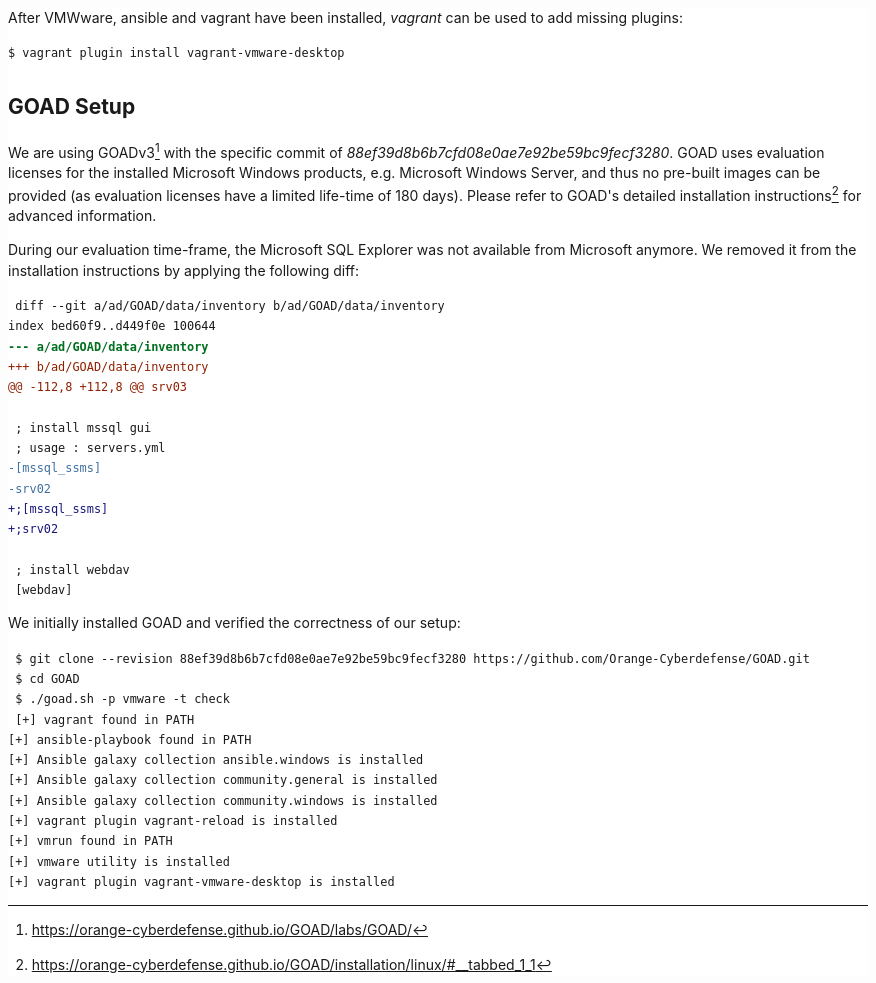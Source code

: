 After VMWware, ansible and vagrant have been installed, *vagrant* can be
used to add missing plugins:

``` shell
$ vagrant plugin install vagrant-vmware-desktop
```

## GOAD Setup

We are using GOADv3[^4] with the specific commit of
*88ef39d8b6b7cfd08e0ae7e92be59bc9fecf3280*. GOAD uses evaluation
licenses for the installed Microsoft Windows products, e.g. Microsoft
Windows Server, and thus no pre-built images can be provided (as
evaluation licenses have a limited life-time of 180 days). Please refer
to GOAD's detailed installation instructions[^5] for advanced
information.

During our evaluation time-frame, the Microsoft SQL Explorer was not
available from Microsoft anymore. We removed it from the installation
instructions by applying the following diff:

``` diff
 diff --git a/ad/GOAD/data/inventory b/ad/GOAD/data/inventory
index bed60f9..d449f0e 100644
--- a/ad/GOAD/data/inventory
+++ b/ad/GOAD/data/inventory
@@ -112,8 +112,8 @@ srv03
 
 ; install mssql gui
 ; usage : servers.yml
-[mssql_ssms]
-srv02
+;[mssql_ssms]
+;srv02
 
 ; install webdav 
 [webdav]
```

We initially installed GOAD and verified the correctness of our setup:

``` shell
 $ git clone --revision 88ef39d8b6b7cfd08e0ae7e92be59bc9fecf3280 https://github.com/Orange-Cyberdefense/GOAD.git
 $ cd GOAD
 $ ./goad.sh -p vmware -t check
 [+] vagrant found in PATH 
[+] ansible-playbook found in PATH 
[+] Ansible galaxy collection ansible.windows is installed 
[+] Ansible galaxy collection community.general is installed 
[+] Ansible galaxy collection community.windows is installed 
[+] vagrant plugin vagrant-reload is installed 
[+] vmrun found in PATH 
[+] vmware utility is installed 
[+] vagrant plugin vagrant-vmware-desktop is installed 
```


[^1]: <https://github.com/andreashappe/cochise>
[^2]: <https://github.com/Orange-Cyberdefense/GOAD>
[^3]: <https://www.kali.org/get-kali/#kali-virtual-machines>
[^4]: <https://orange-cyberdefense.github.io/GOAD/labs/GOAD/>
[^5]: <https://orange-cyberdefense.github.io/GOAD/installation/linux/#__tabbed_1_1>
[^6]: <https://lambda.ai/>